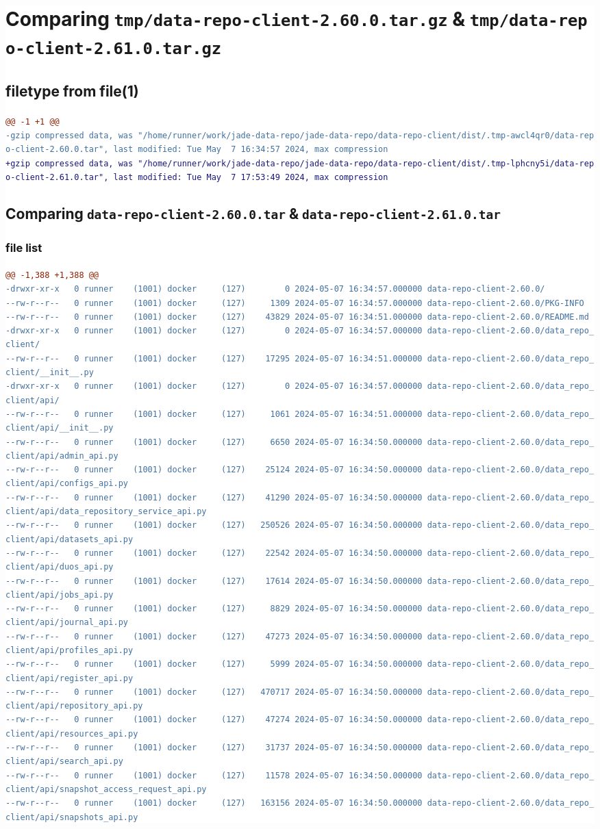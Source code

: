 # Comparing `tmp/data-repo-client-2.60.0.tar.gz` & `tmp/data-repo-client-2.61.0.tar.gz`

## filetype from file(1)

```diff
@@ -1 +1 @@
-gzip compressed data, was "/home/runner/work/jade-data-repo/jade-data-repo/data-repo-client/dist/.tmp-awcl4qr0/data-repo-client-2.60.0.tar", last modified: Tue May  7 16:34:57 2024, max compression
+gzip compressed data, was "/home/runner/work/jade-data-repo/jade-data-repo/data-repo-client/dist/.tmp-lphcny5i/data-repo-client-2.61.0.tar", last modified: Tue May  7 17:53:49 2024, max compression
```

## Comparing `data-repo-client-2.60.0.tar` & `data-repo-client-2.61.0.tar`

### file list

```diff
@@ -1,388 +1,388 @@
-drwxr-xr-x   0 runner    (1001) docker     (127)        0 2024-05-07 16:34:57.000000 data-repo-client-2.60.0/
--rw-r--r--   0 runner    (1001) docker     (127)     1309 2024-05-07 16:34:57.000000 data-repo-client-2.60.0/PKG-INFO
--rw-r--r--   0 runner    (1001) docker     (127)    43829 2024-05-07 16:34:51.000000 data-repo-client-2.60.0/README.md
-drwxr-xr-x   0 runner    (1001) docker     (127)        0 2024-05-07 16:34:57.000000 data-repo-client-2.60.0/data_repo_client/
--rw-r--r--   0 runner    (1001) docker     (127)    17295 2024-05-07 16:34:51.000000 data-repo-client-2.60.0/data_repo_client/__init__.py
-drwxr-xr-x   0 runner    (1001) docker     (127)        0 2024-05-07 16:34:57.000000 data-repo-client-2.60.0/data_repo_client/api/
--rw-r--r--   0 runner    (1001) docker     (127)     1061 2024-05-07 16:34:51.000000 data-repo-client-2.60.0/data_repo_client/api/__init__.py
--rw-r--r--   0 runner    (1001) docker     (127)     6650 2024-05-07 16:34:50.000000 data-repo-client-2.60.0/data_repo_client/api/admin_api.py
--rw-r--r--   0 runner    (1001) docker     (127)    25124 2024-05-07 16:34:50.000000 data-repo-client-2.60.0/data_repo_client/api/configs_api.py
--rw-r--r--   0 runner    (1001) docker     (127)    41290 2024-05-07 16:34:50.000000 data-repo-client-2.60.0/data_repo_client/api/data_repository_service_api.py
--rw-r--r--   0 runner    (1001) docker     (127)   250526 2024-05-07 16:34:50.000000 data-repo-client-2.60.0/data_repo_client/api/datasets_api.py
--rw-r--r--   0 runner    (1001) docker     (127)    22542 2024-05-07 16:34:50.000000 data-repo-client-2.60.0/data_repo_client/api/duos_api.py
--rw-r--r--   0 runner    (1001) docker     (127)    17614 2024-05-07 16:34:50.000000 data-repo-client-2.60.0/data_repo_client/api/jobs_api.py
--rw-r--r--   0 runner    (1001) docker     (127)     8829 2024-05-07 16:34:50.000000 data-repo-client-2.60.0/data_repo_client/api/journal_api.py
--rw-r--r--   0 runner    (1001) docker     (127)    47273 2024-05-07 16:34:50.000000 data-repo-client-2.60.0/data_repo_client/api/profiles_api.py
--rw-r--r--   0 runner    (1001) docker     (127)     5999 2024-05-07 16:34:50.000000 data-repo-client-2.60.0/data_repo_client/api/register_api.py
--rw-r--r--   0 runner    (1001) docker     (127)   470717 2024-05-07 16:34:50.000000 data-repo-client-2.60.0/data_repo_client/api/repository_api.py
--rw-r--r--   0 runner    (1001) docker     (127)    47274 2024-05-07 16:34:50.000000 data-repo-client-2.60.0/data_repo_client/api/resources_api.py
--rw-r--r--   0 runner    (1001) docker     (127)    31737 2024-05-07 16:34:50.000000 data-repo-client-2.60.0/data_repo_client/api/search_api.py
--rw-r--r--   0 runner    (1001) docker     (127)    11578 2024-05-07 16:34:50.000000 data-repo-client-2.60.0/data_repo_client/api/snapshot_access_request_api.py
--rw-r--r--   0 runner    (1001) docker     (127)   163156 2024-05-07 16:34:50.000000 data-repo-client-2.60.0/data_repo_client/api/snapshots_api.py
```